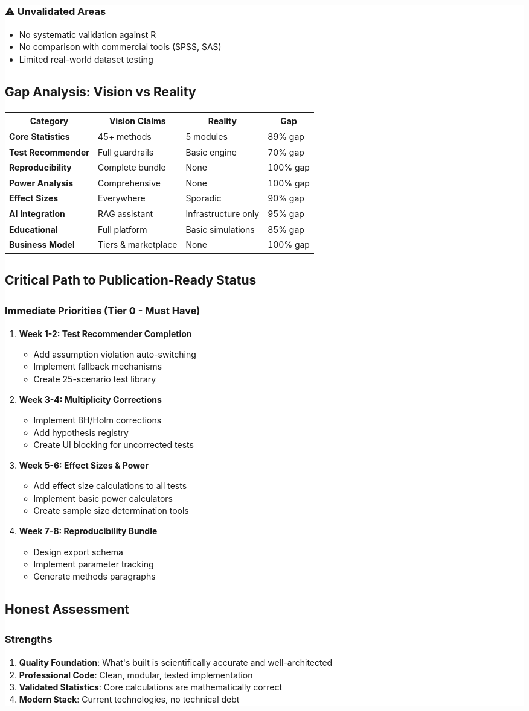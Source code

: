 ### ⚠️ Unvalidated Areas
- No systematic validation against R
- No comparison with commercial tools (SPSS, SAS)
- Limited real-world dataset testing

## Gap Analysis: Vision vs Reality

| Category | Vision Claims | Reality | Gap |
|----------|--------------|---------|-----|
| **Core Statistics** | 45+ methods | 5 modules | 89% gap |
| **Test Recommender** | Full guardrails | Basic engine | 70% gap |
| **Reproducibility** | Complete bundle | None | 100% gap |
| **Power Analysis** | Comprehensive | None | 100% gap |
| **Effect Sizes** | Everywhere | Sporadic | 90% gap |
| **AI Integration** | RAG assistant | Infrastructure only | 95% gap |
| **Educational** | Full platform | Basic simulations | 85% gap |
| **Business Model** | Tiers & marketplace | None | 100% gap |

## Critical Path to Publication-Ready Status

### Immediate Priorities (Tier 0 - Must Have)

1. **Week 1-2: Test Recommender Completion**
   - Add assumption violation auto-switching
   - Implement fallback mechanisms
   - Create 25-scenario test library

2. **Week 3-4: Multiplicity Corrections**
   - Implement BH/Holm corrections
   - Add hypothesis registry
   - Create UI blocking for uncorrected tests

3. **Week 5-6: Effect Sizes & Power**
   - Add effect size calculations to all tests
   - Implement basic power calculators
   - Create sample size determination tools

4. **Week 7-8: Reproducibility Bundle**
   - Design export schema
   - Implement parameter tracking
   - Generate methods paragraphs

## Honest Assessment

### Strengths
1. **Quality Foundation**: What's built is scientifically accurate and well-architected
2. **Professional Code**: Clean, modular, tested implementation
3. **Validated Statistics**: Core calculations are mathematically correct
4. **Modern Stack**: Current technologies, no technical debt
